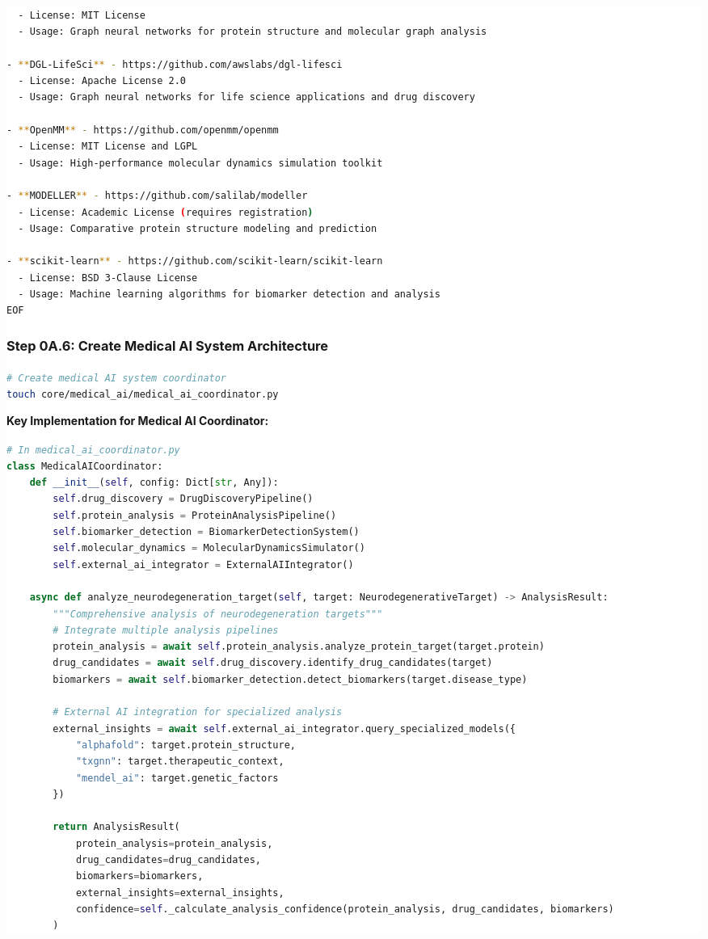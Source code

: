 ```bash
  - License: MIT License
  - Usage: Graph neural networks for protein structure and molecular graph analysis

- **DGL-LifeSci** - https://github.com/awslabs/dgl-lifesci
  - License: Apache License 2.0
  - Usage: Graph neural networks for life science applications and drug discovery

- **OpenMM** - https://github.com/openmm/openmm
  - License: MIT License and LGPL
  - Usage: High-performance molecular dynamics simulation toolkit

- **MODELLER** - https://github.com/salilab/modeller
  - License: Academic License (requires registration)
  - Usage: Comparative protein structure modeling and prediction

- **scikit-learn** - https://github.com/scikit-learn/scikit-learn
  - License: BSD 3-Clause License
  - Usage: Machine learning algorithms for biomarker detection and analysis
EOF
```

### Step 0A.6: Create Medical AI System Architecture

```bash
# Create medical AI system coordinator
touch core/medical_ai/medical_ai_coordinator.py
```

**Key Implementation for Medical AI Coordinator:**
```python
# In medical_ai_coordinator.py
class MedicalAICoordinator:
    def __init__(self, config: Dict[str, Any]):
        self.drug_discovery = DrugDiscoveryPipeline()
        self.protein_analysis = ProteinAnalysisPipeline()
        self.biomarker_detection = BiomarkerDetectionSystem()
        self.molecular_dynamics = MolecularDynamicsSimulator()
        self.external_ai_integrator = ExternalAIIntegrator()
    
    async def analyze_neurodegeneration_target(self, target: NeurodegenerativeTarget) -> AnalysisResult:
        """Comprehensive analysis of neurodegeneration targets"""
        # Integrate multiple analysis pipelines
        protein_analysis = await self.protein_analysis.analyze_protein_target(target.protein)
        drug_candidates = await self.drug_discovery.identify_drug_candidates(target)
        biomarkers = await self.biomarker_detection.detect_biomarkers(target.disease_type)
        
        # External AI integration for specialized analysis
        external_insights = await self.external_ai_integrator.query_specialized_models({
            "alphafold": target.protein_structure,
            "txgnn": target.therapeutic_context,
            "mendel_ai": target.genetic_factors
        })
        
        return AnalysisResult(
            protein_analysis=protein_analysis,
            drug_candidates=drug_candidates,
            biomarkers=biomarkers,
            external_insights=external_insights,
            confidence=self._calculate_analysis_confidence(protein_analysis, drug_candidates, biomarkers)
        )
```
